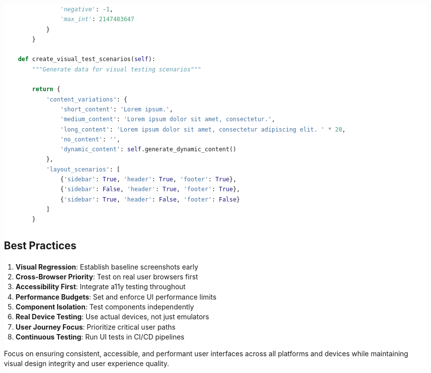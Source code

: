 ```python
                'negative': -1,
                'max_int': 2147483647
            }
        }
    
    def create_visual_test_scenarios(self):
        """Generate data for visual testing scenarios"""
        
        return {
            'content_variations': {
                'short_content': 'Lorem ipsum.',
                'medium_content': 'Lorem ipsum dolor sit amet, consectetur.',
                'long_content': 'Lorem ipsum dolor sit amet, consectetur adipiscing elit. ' * 20,
                'no_content': '',
                'dynamic_content': self.generate_dynamic_content()
            },
            'layout_scenarios': [
                {'sidebar': True, 'header': True, 'footer': True},
                {'sidebar': False, 'header': True, 'footer': True},
                {'sidebar': True, 'header': False, 'footer': False}
            ]
        }
```

## Best Practices
1. **Visual Regression**: Establish baseline screenshots early
2. **Cross-Browser Priority**: Test on real user browsers first
3. **Accessibility First**: Integrate a11y testing throughout
4. **Performance Budgets**: Set and enforce UI performance limits
5. **Component Isolation**: Test components independently
6. **Real Device Testing**: Use actual devices, not just emulators
7. **User Journey Focus**: Prioritize critical user paths
8. **Continuous Testing**: Run UI tests in CI/CD pipelines

Focus on ensuring consistent, accessible, and performant user interfaces across all platforms and devices while maintaining visual design integrity and user experience quality.